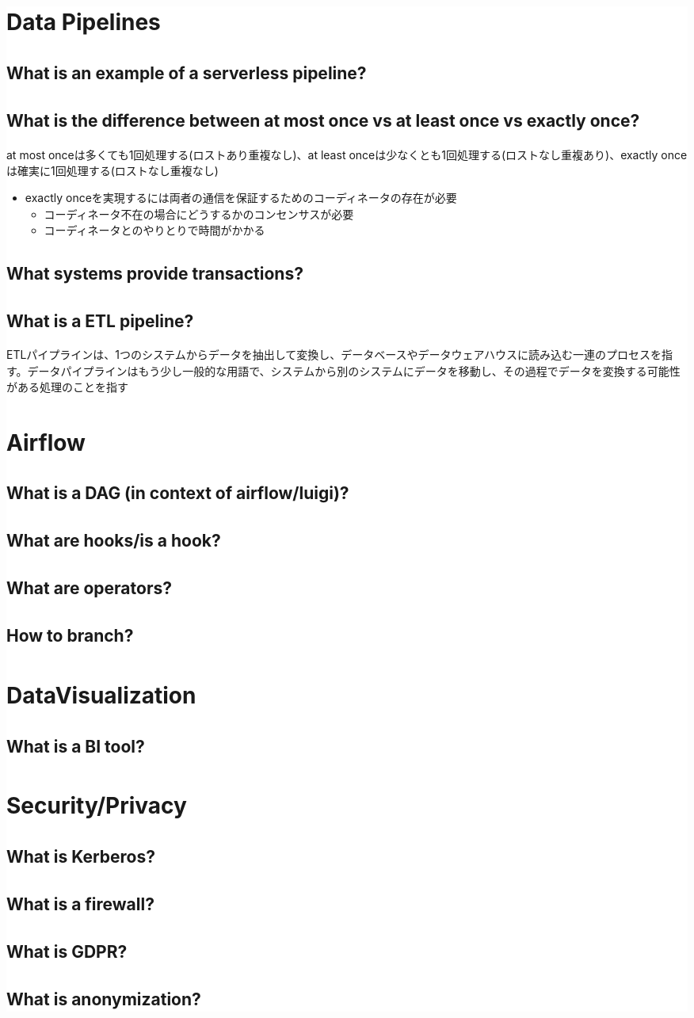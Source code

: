 # Data Pipelines

## What is an example of a serverless pipeline?

## What is the difference between at most once vs at least once vs exactly once?

at most onceは多くても1回処理する(ロストあり重複なし)、at least onceは少なくとも1回処理する(ロストなし重複あり)、exactly onceは確実に1回処理する(ロストなし重複なし)

* exactly onceを実現するには両者の通信を保証するためのコーディネータの存在が必要
    * コーディネータ不在の場合にどうするかのコンセンサスが必要
    * コーディネータとのやりとりで時間がかかる

## What systems provide transactions?

## What is a ETL pipeline?

ETLパイプラインは、1つのシステムからデータを抽出して変換し、データベースやデータウェアハウスに読み込む一連のプロセスを指す。データパイプラインはもう少し一般的な用語で、システムから別のシステムにデータを移動し、その過程でデータを変換する可能性がある処理のことを指す

# Airflow

## What is a DAG (in context of airflow/luigi)?
## What are hooks/is a hook?
## What are operators?
## How to branch?

# DataVisualization

## What is a BI tool?

# Security/Privacy

## What is Kerberos?
## What is a firewall?
## What is GDPR?
## What is anonymization?
